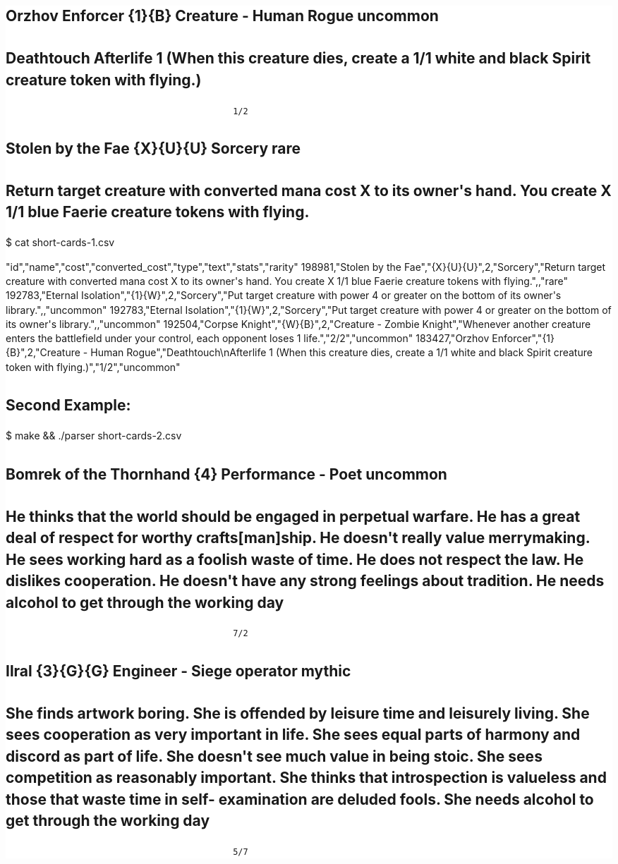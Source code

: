 
Orzhov Enforcer                               {1}{B}
Creature - Human Rogue                      uncommon
----------------------------------------------------
Deathtouch
Afterlife 1 (When this creature dies, create a 1/1 white and black Spirit creature token with flying.)
----------------------------------------------------
                                                 1/2

Stolen by the Fae                          {X}{U}{U}
Sorcery                                         rare
----------------------------------------------------
Return target creature with converted mana cost X to its owner's hand. You create X 1/1 blue Faerie creature tokens with flying.
----------------------------------------------------
                                                    

$ cat short-cards-1.csv

"id","name","cost","converted_cost","type","text","stats","rarity"
198981,"Stolen by the Fae","{X}{U}{U}",2,"Sorcery","Return target creature with converted mana cost X to its owner's hand. You create X 1/1 blue Faerie creature tokens with flying.",,"rare"
192783,"Eternal Isolation","{1}{W}",2,"Sorcery","Put target creature with power 4 or greater on the bottom of its owner's library.",,"uncommon"
192783,"Eternal Isolation","{1}{W}",2,"Sorcery","Put target creature with power 4 or greater on the bottom of its owner's library.",,"uncommon"
192504,"Corpse Knight","{W}{B}",2,"Creature - Zombie Knight","Whenever another creature enters the battlefield under your control, each opponent loses 1 life.","2/2","uncommon"
183427,"Orzhov Enforcer","{1}{B}",2,"Creature - Human Rogue","Deathtouch\nAfterlife 1 (When this creature dies, create a 1/1 white and black Spirit creature token with flying.)","1/2","uncommon"

## Second Example:
$ make && ./parser short-cards-2.csv

Bomrek of the Thornhand                          {4}
Performance - Poet                          uncommon
----------------------------------------------------
He thinks that the world should be engaged in
perpetual warfare. He has a great deal of respect
for worthy crafts[man]ship. He doesn't really value
merrymaking. He sees working hard as a foolish waste
of time. He does not respect the law. He dislikes
cooperation. He doesn't have any strong feelings
about tradition. He needs alcohol to get through the
working day
----------------------------------------------------
                                                 7/2

Ilral                                      {3}{G}{G}
Engineer - Siege operator                     mythic
----------------------------------------------------
She finds artwork boring. She is offended by leisure
time and leisurely living. She sees cooperation as
very important in life. She sees equal parts of
harmony and discord as part of life. She doesn't see
much value in being stoic. She sees competition as
reasonably important. She thinks that introspection
is valueless and those that waste time in self-
examination are deluded fools. She needs alcohol to
get through the working day
----------------------------------------------------
                                                 5/7
